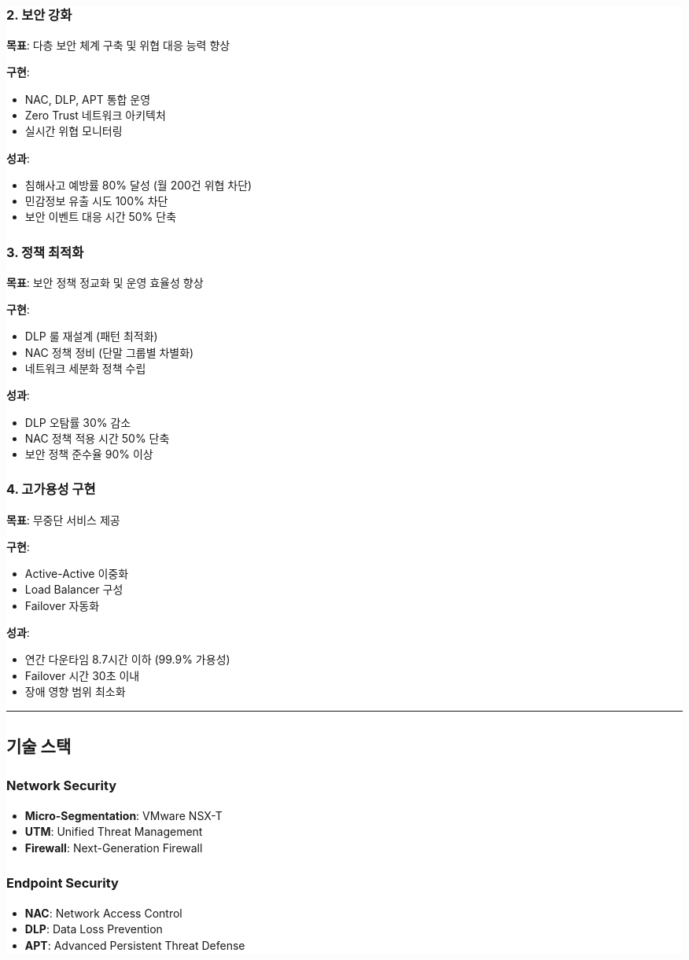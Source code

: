 ### 2. 보안 강화
**목표**: 다층 보안 체계 구축 및 위협 대응 능력 향상

**구현**:
- NAC, DLP, APT 통합 운영
- Zero Trust 네트워크 아키텍처
- 실시간 위협 모니터링

**성과**:
- 침해사고 예방률 80% 달성 (월 200건 위협 차단)
- 민감정보 유출 시도 100% 차단
- 보안 이벤트 대응 시간 50% 단축

### 3. 정책 최적화
**목표**: 보안 정책 정교화 및 운영 효율성 향상

**구현**:
- DLP 룰 재설계 (패턴 최적화)
- NAC 정책 정비 (단말 그룹별 차별화)
- 네트워크 세분화 정책 수립

**성과**:
- DLP 오탐률 30% 감소
- NAC 정책 적용 시간 50% 단축
- 보안 정책 준수율 90% 이상

### 4. 고가용성 구현
**목표**: 무중단 서비스 제공

**구현**:
- Active-Active 이중화
- Load Balancer 구성
- Failover 자동화

**성과**:
- 연간 다운타임 8.7시간 이하 (99.9% 가용성)
- Failover 시간 30초 이내
- 장애 영향 범위 최소화

---

## 기술 스택

### Network Security
- **Micro-Segmentation**: VMware NSX-T
- **UTM**: Unified Threat Management
- **Firewall**: Next-Generation Firewall

### Endpoint Security
- **NAC**: Network Access Control
- **DLP**: Data Loss Prevention
- **APT**: Advanced Persistent Threat Defense

